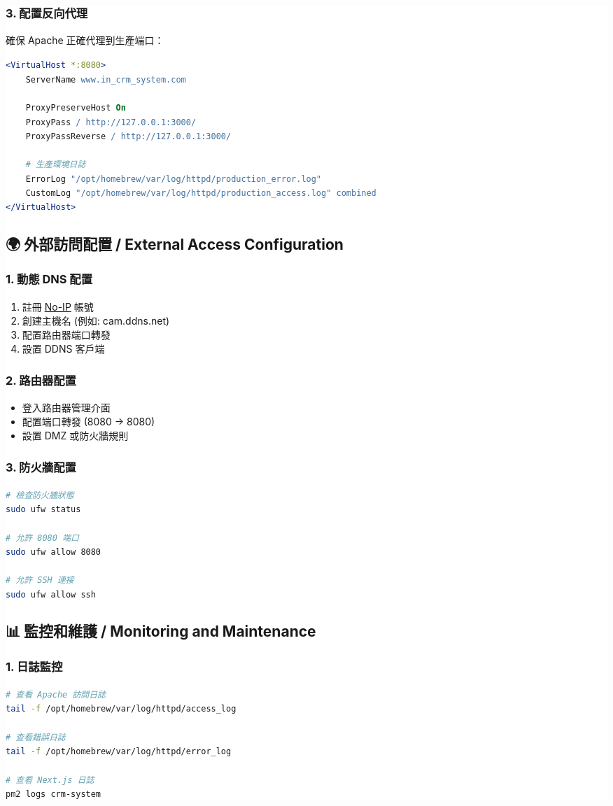 ### 3. 配置反向代理
確保 Apache 正確代理到生產端口：
```apache
<VirtualHost *:8080>
    ServerName www.in_crm_system.com
    
    ProxyPreserveHost On
    ProxyPass / http://127.0.0.1:3000/
    ProxyPassReverse / http://127.0.0.1:3000/
    
    # 生產環境日誌
    ErrorLog "/opt/homebrew/var/log/httpd/production_error.log"
    CustomLog "/opt/homebrew/var/log/httpd/production_access.log" combined
</VirtualHost>
```

## 🌍 外部訪問配置 / External Access Configuration

### 1. 動態 DNS 配置
1. 註冊 [No-IP](https://www.noip.com) 帳號
2. 創建主機名 (例如: cam.ddns.net)
3. 配置路由器端口轉發
4. 設置 DDNS 客戶端

### 2. 路由器配置
- 登入路由器管理介面
- 配置端口轉發 (8080 → 8080)
- 設置 DMZ 或防火牆規則

### 3. 防火牆配置
```bash
# 檢查防火牆狀態
sudo ufw status

# 允許 8080 端口
sudo ufw allow 8080

# 允許 SSH 連接
sudo ufw allow ssh
```

## 📊 監控和維護 / Monitoring and Maintenance

### 1. 日誌監控
```bash
# 查看 Apache 訪問日誌
tail -f /opt/homebrew/var/log/httpd/access_log

# 查看錯誤日誌
tail -f /opt/homebrew/var/log/httpd/error_log

# 查看 Next.js 日誌
pm2 logs crm-system
```
